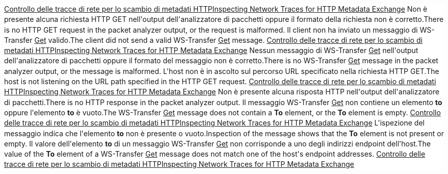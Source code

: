 <td><span data-ttu-id="b8db2-196"><a href="inspecting-network-traces-for-http-metadata-exchange.md">Controllo delle tracce di rete per lo scambio di metadati HTTP</a></span><span class="sxs-lookup"><span data-stu-id="b8db2-196"><a href="inspecting-network-traces-for-http-metadata-exchange.md">Inspecting Network Traces for HTTP Metadata Exchange</a></span></span></td>
<td><span data-ttu-id="b8db2-197">Non è presente alcuna richiesta HTTP GET nell'output dell'analizzatore di pacchetti oppure il formato della richiesta non è corretto.</span><span class="sxs-lookup"><span data-stu-id="b8db2-197">There is no HTTP GET request in the packet analyzer output, or the request is malformed.</span></span></td>
</tr>
<tr class="even">
<td><span data-ttu-id="b8db2-198">Il client non ha inviato un messaggio di WS-Transfer <a href="get--metadata-exchange--http-request-and-message.md">Get</a> valido.</span><span class="sxs-lookup"><span data-stu-id="b8db2-198">The client did not send a valid WS-Transfer <a href="get--metadata-exchange--http-request-and-message.md">Get</a> message.</span></span></td>
<td><span data-ttu-id="b8db2-199"><a href="inspecting-network-traces-for-http-metadata-exchange.md">Controllo delle tracce di rete per lo scambio di metadati HTTP</a></span><span class="sxs-lookup"><span data-stu-id="b8db2-199"><a href="inspecting-network-traces-for-http-metadata-exchange.md">Inspecting Network Traces for HTTP Metadata Exchange</a></span></span></td>
<td><span data-ttu-id="b8db2-200">Nessun messaggio di WS-Transfer <a href="get--metadata-exchange--http-request-and-message.md">Get</a> nell'output dell'analizzatore di pacchetti oppure il formato del messaggio non è corretto.</span><span class="sxs-lookup"><span data-stu-id="b8db2-200">There is no WS-Transfer <a href="get--metadata-exchange--http-request-and-message.md">Get</a> message in the packet analyzer output, or the message is malformed.</span></span></td>
</tr>
<tr class="odd">
<td><span data-ttu-id="b8db2-201">L'host non è in ascolto sul percorso URL specificato nella richiesta HTTP GET.</span><span class="sxs-lookup"><span data-stu-id="b8db2-201">The host is not listening on the URL path specified in the HTTP GET request.</span></span></td>
<td><span data-ttu-id="b8db2-202"><a href="inspecting-network-traces-for-http-metadata-exchange.md">Controllo delle tracce di rete per lo scambio di metadati HTTP</a></span><span class="sxs-lookup"><span data-stu-id="b8db2-202"><a href="inspecting-network-traces-for-http-metadata-exchange.md">Inspecting Network Traces for HTTP Metadata Exchange</a></span></span></td>
<td><span data-ttu-id="b8db2-203">Non è presente alcuna risposta HTTP nell'output dell'analizzatore di pacchetti.</span><span class="sxs-lookup"><span data-stu-id="b8db2-203">There is no HTTP response in the packet analyzer output.</span></span></td>
</tr>
<tr class="even">
<td><span data-ttu-id="b8db2-204">Il messaggio WS-Transfer <a href="get--metadata-exchange--http-request-and-message.md">Get</a> non contiene un elemento <strong>to</strong> oppure l'elemento <strong>to</strong> è vuoto.</span><span class="sxs-lookup"><span data-stu-id="b8db2-204">The WS-Transfer <a href="get--metadata-exchange--http-request-and-message.md">Get</a> message does not contain a <strong>To</strong> element, or the <strong>To</strong> element is empty.</span></span></td>
<td><span data-ttu-id="b8db2-205"><a href="inspecting-network-traces-for-http-metadata-exchange.md">Controllo delle tracce di rete per lo scambio di metadati HTTP</a></span><span class="sxs-lookup"><span data-stu-id="b8db2-205"><a href="inspecting-network-traces-for-http-metadata-exchange.md">Inspecting Network Traces for HTTP Metadata Exchange</a></span></span></td>
<td><span data-ttu-id="b8db2-206">L'ispezione del messaggio indica che l'elemento <strong>to</strong> non è presente o vuoto.</span><span class="sxs-lookup"><span data-stu-id="b8db2-206">Inspection of the message shows that the <strong>To</strong> element is not present or empty.</span></span></td>
</tr>
<tr class="odd">
<td><span data-ttu-id="b8db2-207">Il valore dell'elemento <strong>to</strong> di un messaggio WS-Transfer <a href="get--metadata-exchange--http-request-and-message.md">Get</a> non corrisponde a uno degli indirizzi endpoint dell'host.</span><span class="sxs-lookup"><span data-stu-id="b8db2-207">The value of the <strong>To</strong> element of a WS-Transfer <a href="get--metadata-exchange--http-request-and-message.md">Get</a> message does not match one of the host's endpoint addresses.</span></span></td>
<td><span data-ttu-id="b8db2-208"><a href="inspecting-network-traces-for-http-metadata-exchange.md">Controllo delle tracce di rete per lo scambio di metadati HTTP</a></span><span class="sxs-lookup"><span data-stu-id="b8db2-208"><a href="inspecting-network-traces-for-http-metadata-exchange.md">Inspecting Network Traces for HTTP Metadata Exchange</a></span></span></td>